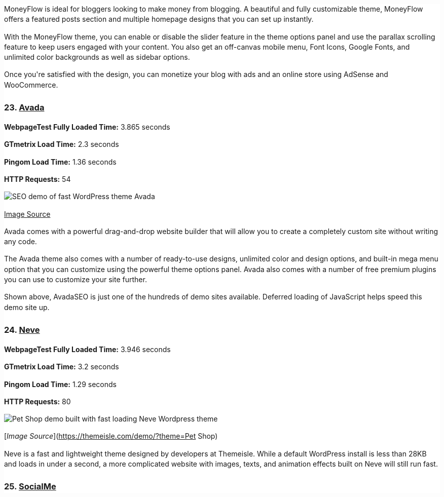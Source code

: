 MoneyFlow is ideal for bloggers looking to make money from blogging. A beautiful and fully customizable theme, MoneyFlow offers a featured posts section and multiple homepage designs that you can set up instantly.

With the MoneyFlow theme, you can enable or disable the slider feature in the theme options panel and use the parallax scrolling feature to keep users engaged with your content. You also get an off-canvas mobile menu, Font Icons, Google Fonts, and unlimited color backgrounds as well as sidebar options.

Once you're satisfied with the design, you can monetize your blog with ads and an online store using AdSense and WooCommerce. 

### 23. [Avada](https://themeforest.net/item/avada-responsive-multipurpose-theme/2833226)

**WebpageTest Fully Loaded Time:** 3.865 seconds

**GTmetrix Load Time:** 2.3 seconds

**Pingom Load Time:** 1.36 seconds

**HTTP Requests:** 54

![SEO demo of fast WordPress theme Avada](https://blog.hubspot.com/hs-fs/hubfs/Rich%20Text%20Pasting/unknown-1593290987189.png?width=600&name=unknown-1593290987189.png)

[Image Source](https://avada.theme-fusion.com/seo/)

Avada comes with a powerful drag-and-drop website builder that will allow you to create a completely custom site without writing any code. 

The Avada theme also comes with a number of ready-to-use designs, unlimited color and design options, and built-in mega menu option that you can customize using the powerful theme options panel. Avada also comes with a number of free premium plugins you can use to customize your site further.

Shown above, AvadaSEO is just one of the hundreds of demo sites available. Deferred loading of JavaScript helps speed this demo site up.

### 24. [Neve](https://themeisle.com/themes/neve/)

**WebpageTest Fully Loaded Time:** 3.946 seconds

**GTmetrix Load Time:** 3.2 seconds

**Pingom Load Time:** 1.29 seconds

**HTTP Requests:** 80

![Pet Shop demo built with fast loading Neve Wordpress theme](https://blog.hubspot.com/hs-fs/hubfs/Pet%20Shop%20demo%20built%20with%20fast%20loading%20Neve%20Wordpress%20theme.jpg?width=650&name=Pet%20Shop%20demo%20built%20with%20fast%20loading%20Neve%20Wordpress%20theme.jpg)

[*Image Source*](https://themeisle.com/demo/?theme=Pet Shop)

Neve is a fast and lightweight theme designed by developers at Themeisle. While a default WordPress install is less than 28KB and loads in under a second, a more complicated website with images, texts, and animation effects built on Neve will still run fast. 

### 25. [SocialMe](https://mythemeshop.com/themes/socialme/)
